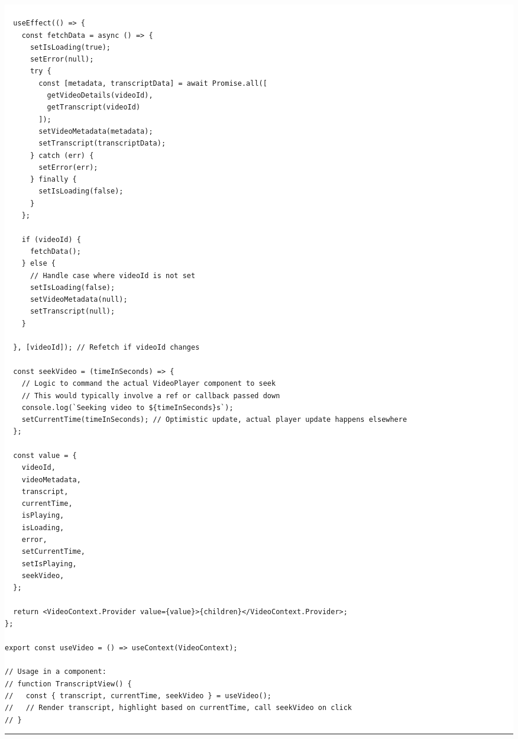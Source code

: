```

  useEffect(() => {
    const fetchData = async () => {
      setIsLoading(true);
      setError(null);
      try {
        const [metadata, transcriptData] = await Promise.all([
          getVideoDetails(videoId),
          getTranscript(videoId)
        ]);
        setVideoMetadata(metadata);
        setTranscript(transcriptData);
      } catch (err) {
        setError(err);
      } finally {
        setIsLoading(false);
      }
    };

    if (videoId) {
      fetchData();
    } else {
      // Handle case where videoId is not set
      setIsLoading(false);
      setVideoMetadata(null);
      setTranscript(null);
    }

  }, [videoId]); // Refetch if videoId changes

  const seekVideo = (timeInSeconds) => {
    // Logic to command the actual VideoPlayer component to seek
    // This would typically involve a ref or callback passed down
    console.log(`Seeking video to ${timeInSeconds}s`);
    setCurrentTime(timeInSeconds); // Optimistic update, actual player update happens elsewhere
  };

  const value = {
    videoId,
    videoMetadata,
    transcript,
    currentTime,
    isPlaying,
    isLoading,
    error,
    setCurrentTime,
    setIsPlaying,
    seekVideo,
  };

  return <VideoContext.Provider value={value}>{children}</VideoContext.Provider>;
};

export const useVideo = () => useContext(VideoContext);

// Usage in a component:
// function TranscriptView() {
//   const { transcript, currentTime, seekVideo } = useVideo();
//   // Render transcript, highlight based on currentTime, call seekVideo on click
// }
```

---